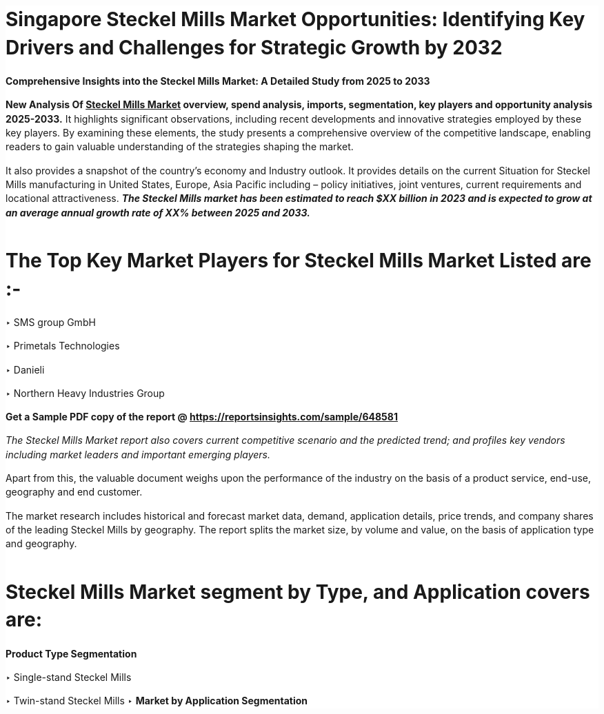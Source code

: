 # Singapore Steckel Mills Market Opportunities: Identifying Key Drivers and Challenges for Strategic Growth by 2032

<strong>Comprehensive Insights into the Steckel Mills Market: A Detailed Study from 2025 to 2033</strong>

<strong>New Analysis Of <a href=https://www.reportsinsights.com/sample/648581>Steckel Mills Market</a> overview, spend analysis, imports, segmentation, key players and opportunity analysis 2025-2033.</strong> It highlights significant observations, including recent developments and innovative strategies employed by these key players. By examining these elements, the study presents a comprehensive overview of the competitive landscape, enabling readers to gain valuable understanding of the strategies shaping the market.

It also provides a snapshot of the country’s economy and Industry outlook. It provides details on the current Situation for Steckel Mills manufacturing in United States, Europe, Asia Pacific including – policy initiatives, joint ventures, current requirements and locational attractiveness. <strong><em>The Steckel Mills market has been estimated to reach $XX billion in 2023 and is expected to grow at an average annual growth rate of XX% between 2025 and 2033.</em></strong>

# <strong>The Top Key Market Players for Steckel Mills Market Listed are :-</strong> 

‣ SMS group GmbH

‣ Primetals Technologies

‣ Danieli

‣ Northern Heavy Industries Group

<strong>Get a Sample PDF copy of the report @ <a href=https://reportsinsights.com/sample/648581>https://reportsinsights.com/sample/648581</a></strong>

<em>The Steckel Mills Market report also covers current competitive scenario and the predicted trend; and profiles key vendors including market leaders and important emerging players.</em>

Apart from this, the valuable document weighs upon the performance of the industry on the basis of a product service, end-use, geography and end customer.

The market research includes historical and forecast market data, demand, application details, price trends, and company shares of the leading Steckel Mills by geography. The report splits the market size, by volume and value, on the basis of application type and geography.

# <strong>Steckel Mills Market segment by Type, and Application covers are:</strong>

<strong>Product Type Segmentation</strong>

‣ Single-stand Steckel Mills

‣ Twin-stand Steckel Mills
‣ 
<strong>Market by Application Segmentation</strong>
